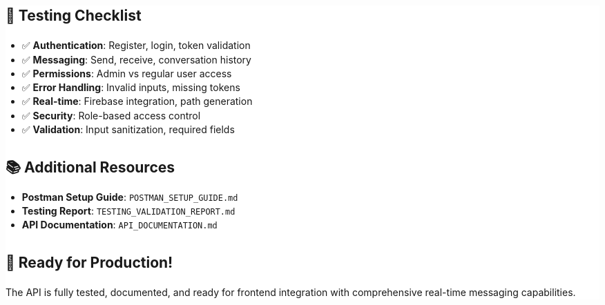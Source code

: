 ## 🎯 Testing Checklist

- ✅ **Authentication**: Register, login, token validation
- ✅ **Messaging**: Send, receive, conversation history
- ✅ **Permissions**: Admin vs regular user access
- ✅ **Error Handling**: Invalid inputs, missing tokens
- ✅ **Real-time**: Firebase integration, path generation
- ✅ **Security**: Role-based access control
- ✅ **Validation**: Input sanitization, required fields

## 📚 Additional Resources

- **Postman Setup Guide**: `POSTMAN_SETUP_GUIDE.md`
- **Testing Report**: `TESTING_VALIDATION_REPORT.md`
- **API Documentation**: `API_DOCUMENTATION.md`

## 🎉 Ready for Production!

The API is fully tested, documented, and ready for frontend integration with comprehensive real-time messaging capabilities. 